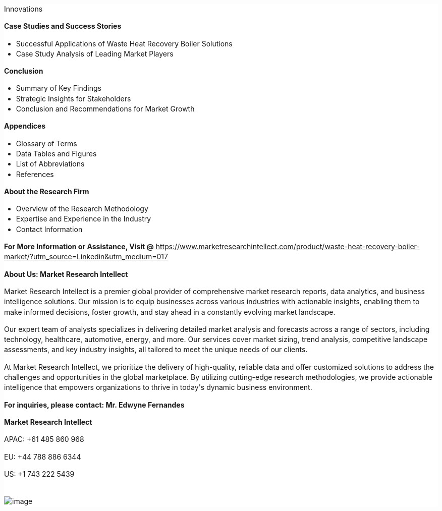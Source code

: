 Innovations</li></ul><p><strong>Case Studies and Success Stories</strong></p><ul><li>Successful Applications of Waste Heat Recovery Boiler Solutions</li><li>Case Study Analysis of Leading Market Players</li></ul><p><strong>Conclusion</strong></p><ul><li>Summary of Key Findings</li><li>Strategic Insights for Stakeholders</li><li>Conclusion and Recommendations for Market Growth</li></ul><p><strong>Appendices</strong></p><ul><li>Glossary of Terms</li><li>Data Tables and Figures</li><li>List of Abbreviations</li><li>References</li></ul><p><strong>About the Research Firm</strong></p><ul><li>Overview of the Research Methodology</li><li>Expertise and Experience in the Industry</li><li>Contact Information</li></ul></div><div class="article-main__content" data-test-id="publishing-text-block"><p><span class="font-[700]"><strong>For More Information or Assistance, Visit @</strong>&nbsp;<a href="https://www.marketresearchintellect.com/product/waste-heat-recovery-boiler-market/?utm_source=Linkedin&utm_medium=017">https://www.marketresearchintellect.com/product/waste-heat-recovery-boiler-market/?utm_source=Linkedin&utm_medium=017</a></span></p><p><strong>About Us: Market Research Intellect</strong></p><p>Market Research Intellect is a premier global provider of comprehensive market research reports, data analytics, and business intelligence solutions. Our mission is to equip businesses across various industries with actionable insights, enabling them to make informed decisions, foster growth, and stay ahead in a constantly evolving market landscape.</p><p>Our expert team of analysts specializes in delivering detailed market analysis and forecasts across a range of sectors, including technology, healthcare, automotive, energy, and more. Our services cover market sizing, trend analysis, competitive landscape assessments, and key industry insights, all tailored to meet the unique needs of our clients.</p><p>At Market Research Intellect, we prioritize the delivery of high-quality, reliable data and offer customized solutions to address the challenges and opportunities in the global marketplace. By utilizing cutting-edge research methodologies, we provide actionable intelligence that empowers organizations to thrive in today's dynamic business environment.</p><p><strong>For inquiries, please contact: Mr. Edwyne Fernandes</strong></p><p><strong>Market Research Intellect</strong></p><p>APAC: +61 485 860 968</p><p>EU: +44 788 886 6344</p><p>US: +1 743 222 5439</p></div><div class="article-main__content" data-test-id="publishing-text-block">&nbsp;</div>
![image](https://github.com/user-attachments/assets/f7dc6ebc-f102-4968-b728-ed3256933a57)
